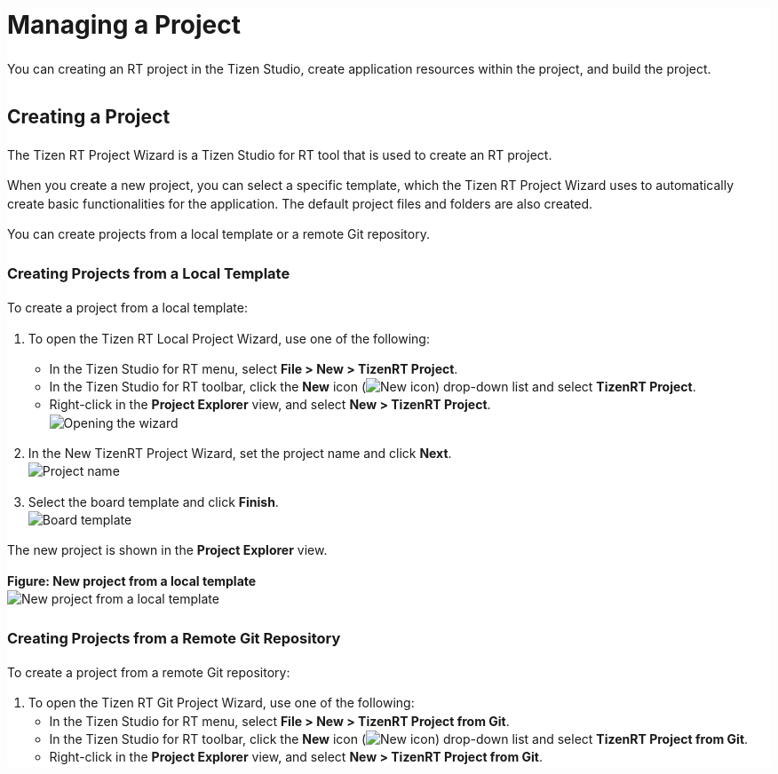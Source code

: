# Managing a Project

You can creating an RT project in the Tizen Studio, create application resources within the project, and build the project.

## Creating a Project

The Tizen RT Project Wizard is a Tizen Studio for RT tool that is used to create an RT project.

When you create a new project, you can select a specific template, which the Tizen RT Project Wizard uses to automatically create basic functionalities for the application. The default project files and folders are also created.

You can create projects from a local template or a remote Git repository.

### Creating Projects from a Local Template

To create a project from a local template:

1. To open the Tizen RT Local Project Wizard, use one of the following:   
   - In the Tizen Studio for RT menu, select **File > New > TizenRT Project**.
   - In the Tizen Studio for RT toolbar, click the **New** icon (![New icon](media/rt_icon_new.png)) drop-down list and select **TizenRT Project**.
   - Right-click in the **Project Explorer** view, and select **New > TizenRT Project**.  
   ![Opening the wizard](media/rt_local_wizard.png)

2. In the New TizenRT Project Wizard, set the project name and click **Next**.  
  ![Project name](media/rt_local_name.png)

3. Select the board template and click **Finish**.  
  ![Board template](media/rt_local_board.png)

The new project is shown in the **Project Explorer** view.

**Figure: New project from a local template**  
![New project from a local template](media/rt_project.png)

### Creating Projects from a Remote Git Repository

To create a project from a remote Git repository:

1. To open the Tizen RT Git Project Wizard, use one of the following:  
   - In the Tizen Studio for RT menu, select **File > New > TizenRT Project from Git**.
   - In the Tizen Studio for RT toolbar, click the **New** icon (![New icon](media/rt_icon_new.png)) drop-down list and select **TizenRT Project from Git**.
   - Right-click in the **Project Explorer** view, and select **New > TizenRT Project from Git**.  